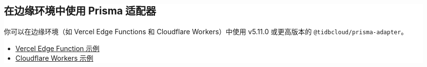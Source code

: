 ## 在边缘环境中使用 Prisma 适配器

你可以在边缘环境（如 Vercel Edge Functions 和 Cloudflare Workers）中使用 v5.11.0 或更高版本的 `@tidbcloud/prisma-adapter`。

- [Vercel Edge Function 示例](https://github.com/tidbcloud/serverless-driver-example/tree/main/prisma/prisma-vercel-example)
- [Cloudflare Workers 示例](https://github.com/tidbcloud/serverless-driver-example/tree/main/prisma/prisma-cloudflare-worker-example)
